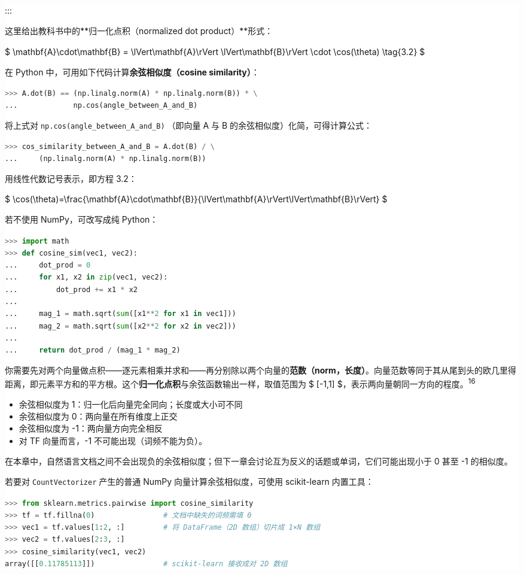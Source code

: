 :::



这里给出教科书中的**归一化点积（normalized dot product）**形式：

$ \mathbf{A}\cdot\mathbf{B} = \lVert\mathbf{A}\rVert \lVert\mathbf{B}\rVert \cdot \cos(\theta) \tag{3.2} $

在 Python 中，可用如下代码计算**余弦相似度（cosine similarity）**：

```python
>>> A.dot(B) == (np.linalg.norm(A) * np.linalg.norm(B)) * \
...             np.cos(angle_between_A_and_B)
```

将上式对 `np.cos(angle_between_A_and_B)` （即向量 A 与 B 的余弦相似度）化简，可得计算公式：

```python
>>> cos_similarity_between_A_and_B = A.dot(B) / \
...     (np.linalg.norm(A) * np.linalg.norm(B))
```

用线性代数记号表示，即方程 3.2：

$ \cos(\theta)=\frac{\mathbf{A}\cdot\mathbf{B}}{\lVert\mathbf{A}\rVert\lVert\mathbf{B}\rVert} $

若不使用 NumPy，可改写成纯 Python：

```python
>>> import math
>>> def cosine_sim(vec1, vec2):
...     dot_prod = 0
...     for x1, x2 in zip(vec1, vec2):
...         dot_prod += x1 * x2
...
...     mag_1 = math.sqrt(sum([x1**2 for x1 in vec1]))
...     mag_2 = math.sqrt(sum([x2**2 for x2 in vec2]))
...
...     return dot_prod / (mag_1 * mag_2)
```

你需要先对两个向量做点积——逐元素相乘并求和——再分别除以两个向量的**范数（norm，长度）**。向量范数等同于其从尾到头的欧几里得距离，即元素平方和的平方根。这个**归一化点积**与余弦函数输出一样，取值范围为 $ [-1,1] $，表示两向量朝同一方向的程度。<sup>16</sup>

+ 余弦相似度为 1：归一化后向量完全同向；长度或大小可不同
+ 余弦相似度为 0：两向量在所有维度上正交
+ 余弦相似度为 -1：两向量方向完全相反
+ 对 TF 向量而言，-1 不可能出现（词频不能为负）。

在本章中，自然语言文档之间不会出现负的余弦相似度；但下一章会讨论互为反义的话题或单词，它们可能出现小于 0 甚至 -1 的相似度。

若要对 `CountVectorizer` 产生的普通 NumPy 向量计算余弦相似度，可使用 scikit-learn 内置工具：

```python
>>> from sklearn.metrics.pairwise import cosine_similarity
>>> tf = tf.fillna(0)                # 文档中缺失的词频需填 0
>>> vec1 = tf.values[1:2, :]         # 将 DataFrame（2D 数组）切片成 1×N 数组
>>> vec2 = tf.values[2:3, :]
>>> cosine_similarity(vec1, vec2)
array([[0.11785113]])                # scikit-learn 接收成对 2D 数组
```
